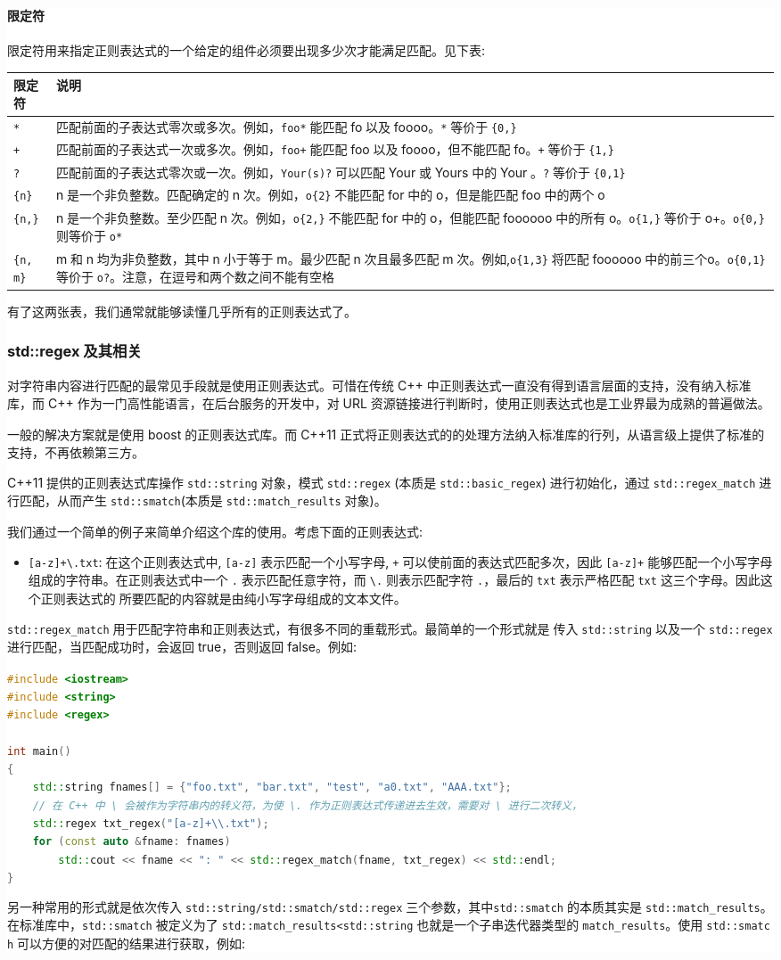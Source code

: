 #### 限定符
限定符用来指定正则表达式的一个给定的组件必须要出现多少次才能满足匹配。见下表:

|限定符|说明|
|:---|:----|
|`*`|匹配前面的子表达式零次或多次。例如，`foo*` 能匹配 fo 以及 foooo。`*` 等价于 `{0,}`|
|`+`|匹配前面的子表达式一次或多次。例如，`foo+` 能匹配 foo 以及 foooo，但不能匹配 fo。`+` 等价于 `{1,}`|
|`?`|匹配前面的子表达式零次或一次。例如，`Your(s)?` 可以匹配 Your 或 Yours 中的 Your 。`?` 等价于 `{0,1}`|
|`{n}`|n 是一个非负整数。匹配确定的 n 次。例如，`o{2}` 不能匹配 for 中的 o，但是能匹配 foo 中的两个 o|
|`{n,}`|n 是一个非负整数。至少匹配 n 次。例如，`o{2,}` 不能匹配 for 中的 o，但能匹配 foooooo 中的所有 o。`o{1,}` 等价于 o+。`o{0,}` 则等价于 `o*`|
|`{n,m}`|m 和 n 均为非负整数，其中 n 小于等于 m。最少匹配 n 次且最多匹配 m 次。例如,`o{1,3}` 将匹配 foooooo 中的前三个o。`o{0,1}` 等价于 `o?`。注意，在逗号和两个数之间不能有空格|

有了这两张表，我们通常就能够读懂几乎所有的正则表达式了。

### std::regex 及其相关

对字符串内容进行匹配的最常见手段就是使用正则表达式。可惜在传统 C++ 中正则表达式一直没有得到语言层面的支持，没有纳入标准库，而 C++ 作为一门高性能语言，在后台服务的开发中，对 URL 资源链接进行判断时，使用正则表达式也是工业界最为成熟的普遍做法。

一般的解决方案就是使用 boost 的正则表达式库。而 C++11 正式将正则表达式的的处理方法纳入标准库的行列，从语言级上提供了标准的支持，不再依赖第三方。

C++11 提供的正则表达式库操作 `std::string` 对象，模式 `std::regex` (本质是 `std::basic_regex`) 进行初始化，通过 `std::regex_match` 进行匹配，从而产生 `std::smatch`(本质是 `std::match_results` 对象)。

我们通过一个简单的例子来简单介绍这个库的使用。考虑下面的正则表达式:
- `[a-z]+\.txt`: 在这个正则表达式中, `[a-z]` 表示匹配一个小写字母, `+` 可以使前面的表达式匹配多次，因此 `[a-z]+` 能够匹配一个小写字母组成的字符串。在正则表达式中一个 `.` 表示匹配任意字符，而 `\.` 则表示匹配字符 `.`，最后的 `txt` 表示严格匹配 `txt` 这三个字母。因此这个正则表达式的 所要匹配的内容就是由纯小写字母组成的文本文件。

`std::regex_match` 用于匹配字符串和正则表达式，有很多不同的重载形式。最简单的一个形式就是 传入 `std::string` 以及一个 `std::regex` 进行匹配，当匹配成功时，会返回 true，否则返回 false。例如:

```c++
#include <iostream>
#include <string>
#include <regex>

int main() 
{
    std::string fnames[] = {"foo.txt", "bar.txt", "test", "a0.txt", "AAA.txt"};
    // 在 C++ 中 \ 会被作为字符串内的转义符，为使 \. 作为正则表达式传递进去生效，需要对 \ 进行二次转义，
    std::regex txt_regex("[a-z]+\\.txt");
    for (const auto &fname: fnames)
        std::cout << fname << ": " << std::regex_match(fname, txt_regex) << std::endl;
}
```

另一种常用的形式就是依次传入 `std::string/std::smatch/std::regex` 三个参数，其中`std::smatch` 的本质其实是 `std::match_results`。在标准库中，`std::smatch` 被定义为了 `std::match_results<std::string` 也就是一个子串迭代器类型的 `match_results`。使用 `std::smatch` 可以方便的对匹配的结果进行获取，例如:
